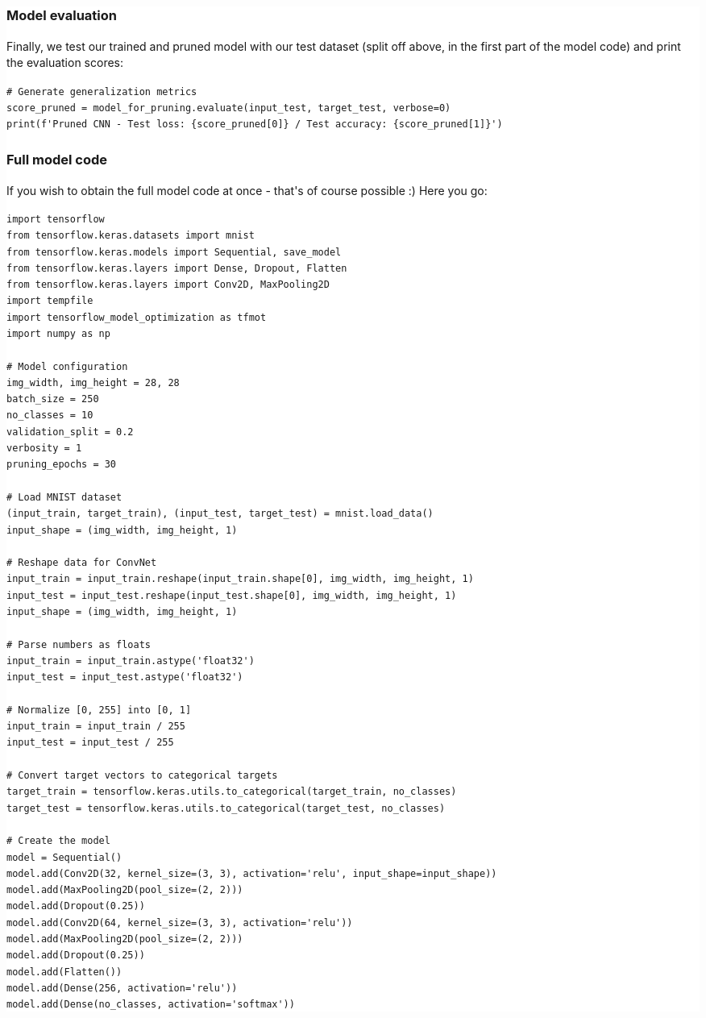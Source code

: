### Model evaluation

Finally, we test our trained and pruned model with our test dataset (split off above, in the first part of the model code) and print the evaluation scores:

```
# Generate generalization metrics
score_pruned = model_for_pruning.evaluate(input_test, target_test, verbose=0)
print(f'Pruned CNN - Test loss: {score_pruned[0]} / Test accuracy: {score_pruned[1]}')
```

### Full model code

If you wish to obtain the full model code at once - that's of course possible :) Here you go:

```
import tensorflow
from tensorflow.keras.datasets import mnist
from tensorflow.keras.models import Sequential, save_model
from tensorflow.keras.layers import Dense, Dropout, Flatten
from tensorflow.keras.layers import Conv2D, MaxPooling2D
import tempfile
import tensorflow_model_optimization as tfmot
import numpy as np

# Model configuration
img_width, img_height = 28, 28
batch_size = 250
no_classes = 10
validation_split = 0.2
verbosity = 1
pruning_epochs = 30

# Load MNIST dataset
(input_train, target_train), (input_test, target_test) = mnist.load_data()
input_shape = (img_width, img_height, 1)

# Reshape data for ConvNet
input_train = input_train.reshape(input_train.shape[0], img_width, img_height, 1)
input_test = input_test.reshape(input_test.shape[0], img_width, img_height, 1)
input_shape = (img_width, img_height, 1)

# Parse numbers as floats
input_train = input_train.astype('float32')
input_test = input_test.astype('float32')

# Normalize [0, 255] into [0, 1]
input_train = input_train / 255
input_test = input_test / 255

# Convert target vectors to categorical targets
target_train = tensorflow.keras.utils.to_categorical(target_train, no_classes)
target_test = tensorflow.keras.utils.to_categorical(target_test, no_classes)

# Create the model
model = Sequential()
model.add(Conv2D(32, kernel_size=(3, 3), activation='relu', input_shape=input_shape))
model.add(MaxPooling2D(pool_size=(2, 2)))
model.add(Dropout(0.25))
model.add(Conv2D(64, kernel_size=(3, 3), activation='relu'))
model.add(MaxPooling2D(pool_size=(2, 2)))
model.add(Dropout(0.25))
model.add(Flatten())
model.add(Dense(256, activation='relu'))
model.add(Dense(no_classes, activation='softmax'))
```